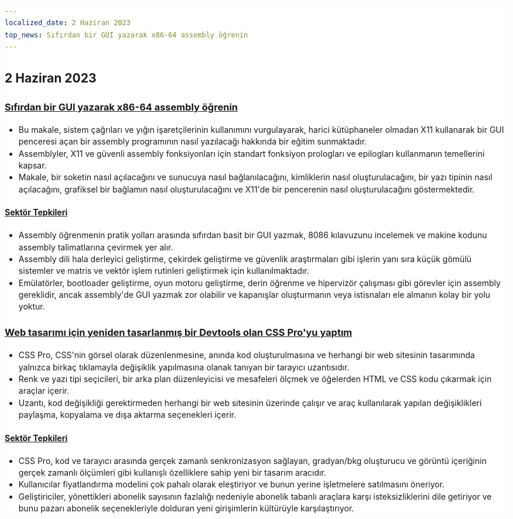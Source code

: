 ```yaml
---
localized_date: 2 Haziran 2023
top_news: Sıfırdan bir GUI yazarak x86-64 assembly öğrenin
---
```




## 2 Haziran 2023

### [Sıfırdan bir GUI yazarak x86-64 assembly öğrenin](https://gaultier.github.io/blog/x11_x64.html)

- Bu makale, sistem çağrıları ve yığın işaretçilerinin kullanımını vurgulayarak, harici kütüphaneler olmadan X11 kullanarak bir GUI penceresi açan bir assembly programının nasıl yazılacağı hakkında bir eğitim sunmaktadır.
- Assemblyler, X11 ve güvenli assembly fonksiyonları için standart fonksiyon prologları ve epilogları kullanmanın temellerini kapsar.
- Makale, bir soketin nasıl açılacağını ve sunucuya nasıl bağlanılacağını, kimliklerin nasıl oluşturulacağını, bir yazı tipinin nasıl açılacağını, grafiksel bir bağlamın nasıl oluşturulacağını ve X11'de bir pencerenin nasıl oluşturulacağını göstermektedir.

#### [Sektör Tepkileri](http://news.ycombinator.com/item?id=36153237)

- Assembly öğrenmenin pratik yolları arasında sıfırdan basit bir GUI yazmak, 8086 kılavuzunu incelemek ve makine kodunu assembly talimatlarına çevirmek yer alır.
- Assembly dili hala derleyici geliştirme, çekirdek geliştirme ve güvenlik araştırmaları gibi işlerin yanı sıra küçük gömülü sistemler ve matris ve vektör işlem rutinleri geliştirmek için kullanılmaktadır.
- Emülatörler, bootloader geliştirme, oyun motoru geliştirme, derin öğrenme ve hipervizör çalışması gibi görevler için assembly gereklidir, ancak assembly'de GUI yazmak zor olabilir ve kapanışlar oluşturmanın veya istisnaları ele almanın kolay bir yolu yoktur.

### [Web tasarımı için yeniden tasarlanmış bir Devtools olan CSS Pro'yu yaptım](https://csspro.com)

- CSS Pro, CSS'nin görsel olarak düzenlenmesine, anında kod oluşturulmasına ve herhangi bir web sitesinin tasarımında yalnızca birkaç tıklamayla değişiklik yapılmasına olanak tanıyan bir tarayıcı uzantısıdır.
- Renk ve yazı tipi seçicileri, bir arka plan düzenleyicisi ve mesafeleri ölçmek ve öğelerden HTML ve CSS kodu çıkarmak için araçlar içerir.
- Uzantı, kod değişikliği gerektirmeden herhangi bir web sitesinin üzerinde çalışır ve araç kullanılarak yapılan değişiklikleri paylaşma, kopyalama ve dışa aktarma seçenekleri içerir.

#### [Sektör Tepkileri](http://news.ycombinator.com/item?id=36148807)

- CSS Pro, kod ve tarayıcı arasında gerçek zamanlı senkronizasyon sağlayan, gradyan/bkg oluşturucu ve görüntü içeriğinin gerçek zamanlı ölçümleri gibi kullanışlı özelliklere sahip yeni bir tasarım aracıdır.
- Kullanıcılar fiyatlandırma modelini çok pahalı olarak eleştiriyor ve bunun yerine işletmelere satılmasını öneriyor.
- Geliştiriciler, yönettikleri abonelik sayısının fazlalığı nedeniyle abonelik tabanlı araçlara karşı isteksizliklerini dile getiriyor ve bunu pazarı abonelik seçenekleriyle dolduran yeni girişimlerin kültürüyle karşılaştırıyor.
